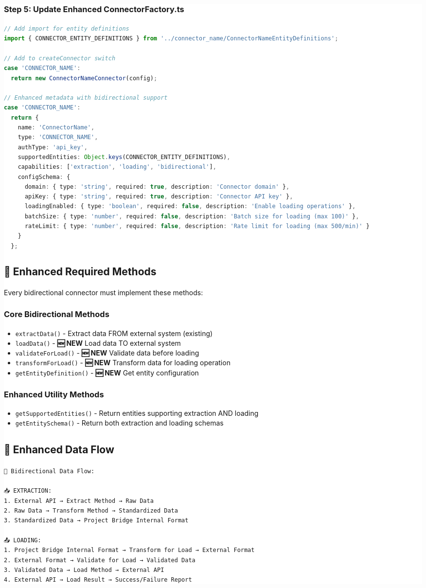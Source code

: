 
### Step 5: Update Enhanced ConnectorFactory.ts

```typescript
// Add import for entity definitions
import { CONNECTOR_ENTITY_DEFINITIONS } from '../connector_name/ConnectorNameEntityDefinitions';

// Add to createConnector switch
case 'CONNECTOR_NAME':
  return new ConnectorNameConnector(config);

// Enhanced metadata with bidirectional support
case 'CONNECTOR_NAME':
  return {
    name: 'ConnectorName',
    type: 'CONNECTOR_NAME',
    authType: 'api_key',
    supportedEntities: Object.keys(CONNECTOR_ENTITY_DEFINITIONS),
    capabilities: ['extraction', 'loading', 'bidirectional'],
    configSchema: {
      domain: { type: 'string', required: true, description: 'Connector domain' },
      apiKey: { type: 'string', required: true, description: 'Connector API key' },
      loadingEnabled: { type: 'boolean', required: false, description: 'Enable loading operations' },
      batchSize: { type: 'number', required: false, description: 'Batch size for loading (max 100)' },
      rateLimit: { type: 'number', required: false, description: 'Rate limit for loading (max 500/min)' }
    }
  };
```

## 🔧 Enhanced Required Methods

Every bidirectional connector must implement these methods:

### Core Bidirectional Methods
- `extractData()` - Extract data FROM external system (existing)
- `loadData()` - **🆕 NEW** Load data TO external system
- `validateForLoad()` - **🆕 NEW** Validate data before loading
- `transformForLoad()` - **🆕 NEW** Transform data for loading operation
- `getEntityDefinition()` - **🆕 NEW** Get entity configuration

### Enhanced Utility Methods
- `getSupportedEntities()` - Return entities supporting extraction AND loading
- `getEntitySchema()` - Return both extraction and loading schemas

## 🎯 Enhanced Data Flow

```
🔄 Bidirectional Data Flow:

📥 EXTRACTION:
1. External API → Extract Method → Raw Data
2. Raw Data → Transform Method → Standardized Data  
3. Standardized Data → Project Bridge Internal Format

📤 LOADING:
1. Project Bridge Internal Format → Transform for Load → External Format
2. External Format → Validate for Load → Validated Data
3. Validated Data → Load Method → External API
4. External API → Load Result → Success/Failure Report

```